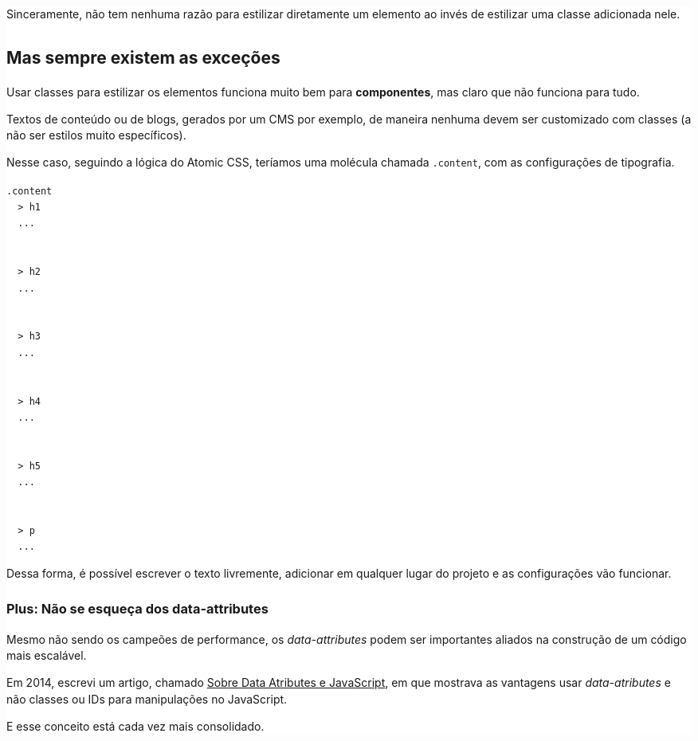 Sinceramente, não tem nenhuma razão para estilizar diretamente um elemento ao
invés de estilizar uma classe adicionada nele.

## Mas sempre existem as exceções

Usar classes para estilizar os elementos funciona muito bem para
**componentes**, mas claro que não funciona para tudo.

Textos de conteúdo ou de blogs, gerados por um CMS por exemplo, de maneira
nenhuma devem ser customizado com classes (a não ser estilos muito específicos).

Nesse caso, seguindo a lógica do Atomic CSS, teríamos uma molécula chamada
`.content`, com as configurações de tipografia.

```stylus
.content
  > h1
  ...


  > h2
  ...


  > h3
  ...


  > h4
  ...


  > h5
  ...


  > p
  ...
```

Dessa forma, é possível escrever o texto livremente, adicionar em qualquer lugar
do projeto e as configurações vão funcionar.

### Plus: Não se esqueça dos data-attributes

Mesmo não sendo os campeões de performance, os _data-attributes_ podem ser
importantes aliados na construção de um código mais escalável.

Em 2014, escrevi um artigo, chamado
[Sobre Data Atributes e JavaScript](/blog/sobre-data-atributes-e-JavaScript), em
que mostrava as vantagens usar _data-atributes_ e não classes ou IDs para
manipulações no JavaScript.

E esse conceito está cada vez mais consolidado.
